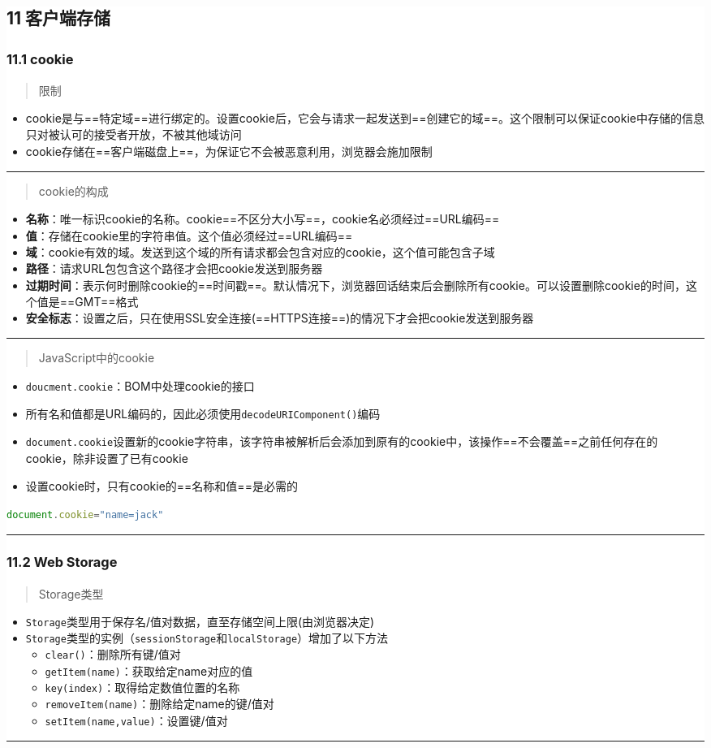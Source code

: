 ## 11 客户端存储

### 11.1 cookie

>
>
>限制

- cookie是与==特定域==进行绑定的。设置cookie后，它会与请求一起发送到==创建它的域==。这个限制可以保证cookie中存储的信息只对被认可的接受者开放，不被其他域访问
- cookie存储在==客户端磁盘上==，为保证它不会被恶意利用，浏览器会施加限制

---

>
>
>cookie的构成

- **名称**：唯一标识cookie的名称。cookie==不区分大小写==，cookie名必须经过==URL编码==
- **值**：存储在cookie里的字符串值。这个值必须经过==URL编码==
- **域**：cookie有效的域。发送到这个域的所有请求都会包含对应的cookie，这个值可能包含子域
- **路径**：请求URL包包含这个路径才会把cookie发送到服务器
- **过期时间**：表示何时删除cookie的==时间戳==。默认情况下，浏览器回话结束后会删除所有cookie。可以设置删除cookie的时间，这个值是==GMT==格式
- **安全标志**：设置之后，只在使用SSL安全连接(==HTTPS连接==)的情况下才会把cookie发送到服务器

---

>
>
>JavaScript中的cookie

- `doucment.cookie`：BOM中处理cookie的接口
- 所有名和值都是URL编码的，因此必须使用`decodeURIComponent()`编码

- `document.cookie`设置新的cookie字符串，该字符串被解析后会添加到原有的cookie中，该操作==不会覆盖==之前任何存在的cookie，除非设置了已有cookie
- 设置cookie时，只有cookie的==名称和值==是必需的

```javascript
document.cookie="name=jack"
```

---



### 11.2 Web Storage

>
>
>Storage类型

- `Storage`类型用于保存名/值对数据，直至存储空间上限(由浏览器决定)
- `Storage`类型的实例（`sessionStorage`和`localStorage`）增加了以下方法
  - `clear()`：删除所有键/值对
  - `getItem(name)`：获取给定name对应的值
  - `key(index)`：取得给定数值位置的名称
  - `removeItem(name)`：删除给定name的键/值对
  - `setItem(name,value)`：设置键/值对

---